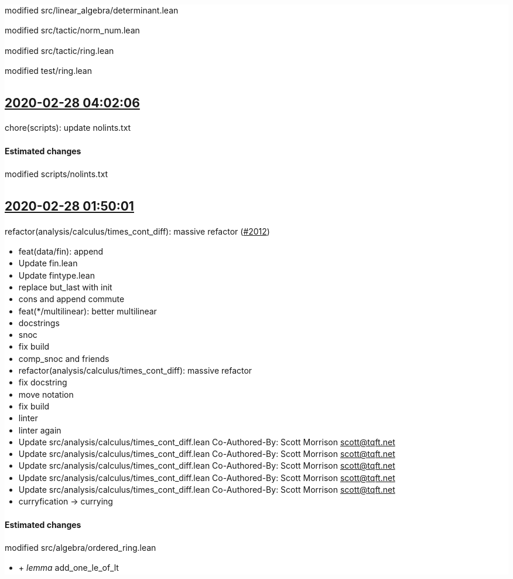 modified src/linear_algebra/determinant.lean

modified src/tactic/norm_num.lean

modified src/tactic/ring.lean

modified test/ring.lean



## [2020-02-28 04:02:06](https://github.com/leanprover-community/mathlib/commit/0bf2064)
chore(scripts): update nolints.txt
#### Estimated changes
modified scripts/nolints.txt



## [2020-02-28 01:50:01](https://github.com/leanprover-community/mathlib/commit/4637e5c)
refactor(analysis/calculus/times_cont_diff): massive refactor ([#2012](https://github.com/leanprover-community/mathlib/pull/2012))
* feat(data/fin): append
* Update fin.lean
* Update fintype.lean
* replace but_last with init
* cons and append commute
* feat(*/multilinear): better multilinear
* docstrings
* snoc
* fix build
* comp_snoc and friends
* refactor(analysis/calculus/times_cont_diff): massive refactor
* fix docstring
* move notation
* fix build
* linter
* linter again
* Update src/analysis/calculus/times_cont_diff.lean
Co-Authored-By: Scott Morrison <scott@tqft.net>
* Update src/analysis/calculus/times_cont_diff.lean
Co-Authored-By: Scott Morrison <scott@tqft.net>
* Update src/analysis/calculus/times_cont_diff.lean
Co-Authored-By: Scott Morrison <scott@tqft.net>
* Update src/analysis/calculus/times_cont_diff.lean
Co-Authored-By: Scott Morrison <scott@tqft.net>
* Update src/analysis/calculus/times_cont_diff.lean
Co-Authored-By: Scott Morrison <scott@tqft.net>
* curryfication -> currying
#### Estimated changes
modified src/algebra/ordered_ring.lean
- \+ *lemma* add_one_le_of_lt
